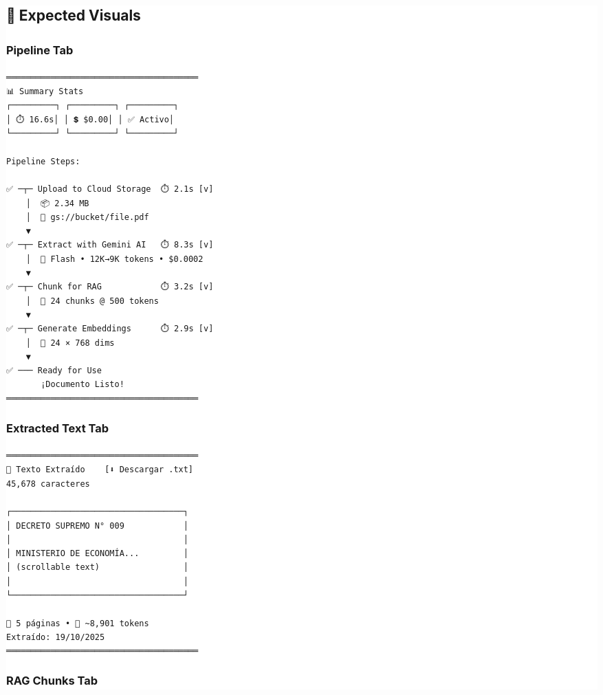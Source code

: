 ## 📸 Expected Visuals

### Pipeline Tab

```
═══════════════════════════════════════
📊 Summary Stats
┌─────────┐ ┌─────────┐ ┌─────────┐
│ ⏱️ 16.6s│ │ 💲 $0.00│ │ ✅ Activo│
└─────────┘ └─────────┘ └─────────┘

Pipeline Steps:

✅ ─┬─ Upload to Cloud Storage  ⏱️ 2.1s [v]
    │  📦 2.34 MB
    │  📍 gs://bucket/file.pdf
    ▼
✅ ─┬─ Extract with Gemini AI   ⏱️ 8.3s [v]
    │  🤖 Flash • 12K→9K tokens • $0.0002
    ▼
✅ ─┬─ Chunk for RAG            ⏱️ 3.2s [v]
    │  📑 24 chunks @ 500 tokens
    ▼
✅ ─┬─ Generate Embeddings      ⏱️ 2.9s [v]
    │  🧮 24 × 768 dims
    ▼
✅ ─── Ready for Use
       ¡Documento Listo!
═══════════════════════════════════════
```

### Extracted Text Tab

```
═══════════════════════════════════════
📄 Texto Extraído    [⬇️ Descargar .txt]
45,678 caracteres

┌───────────────────────────────────┐
│ DECRETO SUPREMO N° 009            │
│                                   │
│ MINISTERIO DE ECONOMÍA...         │
│ (scrollable text)                 │
│                                   │
└───────────────────────────────────┘

📄 5 páginas • 🔢 ~8,901 tokens
Extraído: 19/10/2025
═══════════════════════════════════════
```

### RAG Chunks Tab
